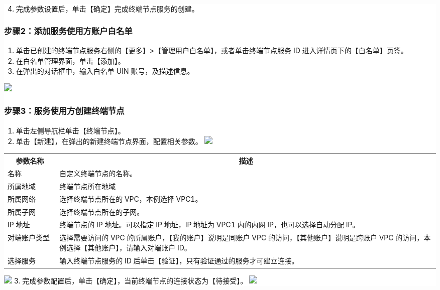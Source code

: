 4. 完成参数设置后，单击【确定】完成终端节点服务的创建。

### 步骤2：添加服务使用方账户白名单
1. 单击已创建的终端节点服务右侧的【更多】>【管理用户白名单】，或者单击终端节点服务 ID 进入详情页下的【白名单】页签。
2. 在白名单管理界面，单击【添加】。
3. 在弹出的对话框中，输入白名单 UIN 账号，及描述信息。<br>
<img src="https://main.qcloudimg.com/raw/2e966dac1ba65ccbacee70a97625c057.png" width="50%" />

### 步骤3：服务使用方创建终端节点
1. 单击左侧导航栏单击【终端节点】。
2. 单击【新建】，在弹出的新建终端节点界面，配置相关参数。
  <img src="https://main.qcloudimg.com/raw/d3fa53ed305a9e2de7d364d4f62a8a49.png" width="50%" /><br>
<table>
<tr>
<th width="12%">参数名称</th>
<th>描述</th>
</tr>
<tr>
<td>名称</td>
<td>自定义终端节点的名称。</td>
</tr>
<tr>
<td>所属地域</td>
<td>终端节点所在地域</td>
</tr>
<tr>
<td>所属网络</td>
<td>选择终端节点所在的 VPC，本例选择 VPC1。</td>
</tr>
<tr>
<td>所属子网</td>
<td>选择终端节点所在的子网。</td>
</tr>
<tr>
<td>IP 地址</td>
<td>终端节点的 IP 地址。可以指定 IP 地址，IP 地址为 VPC1 内的内网 IP，也可以选择自动分配 IP。</td>
</tr>
<tr>
<td>对端账户类型</td>
<td>选择需要访问的 VPC 的所属账户，【我的账户】说明是同账户 VPC 的访问，【其他账户】说明是跨账户 VPC 的访问，本例选择【其他账户】，请输入对端账户 ID。</td>
</tr>
<tr>
<td>选择服务</td>
<td>输入终端节点服务的 ID 后单击【验证】，只有验证通过的服务才可建立连接。</td>
</tr>
</table>
   <img src="https://main.qcloudimg.com/raw/656eae20475a5fed73eb3aad3de71fb7.png" width="50%" />
3. 完成参数配置后，单击【确定】，当前终端节点的连接状态为【待接受】。
   <img src="https://main.qcloudimg.com/raw/3cbcd6001e74b194c9050c82aaf0b180.png" width="80%" />
